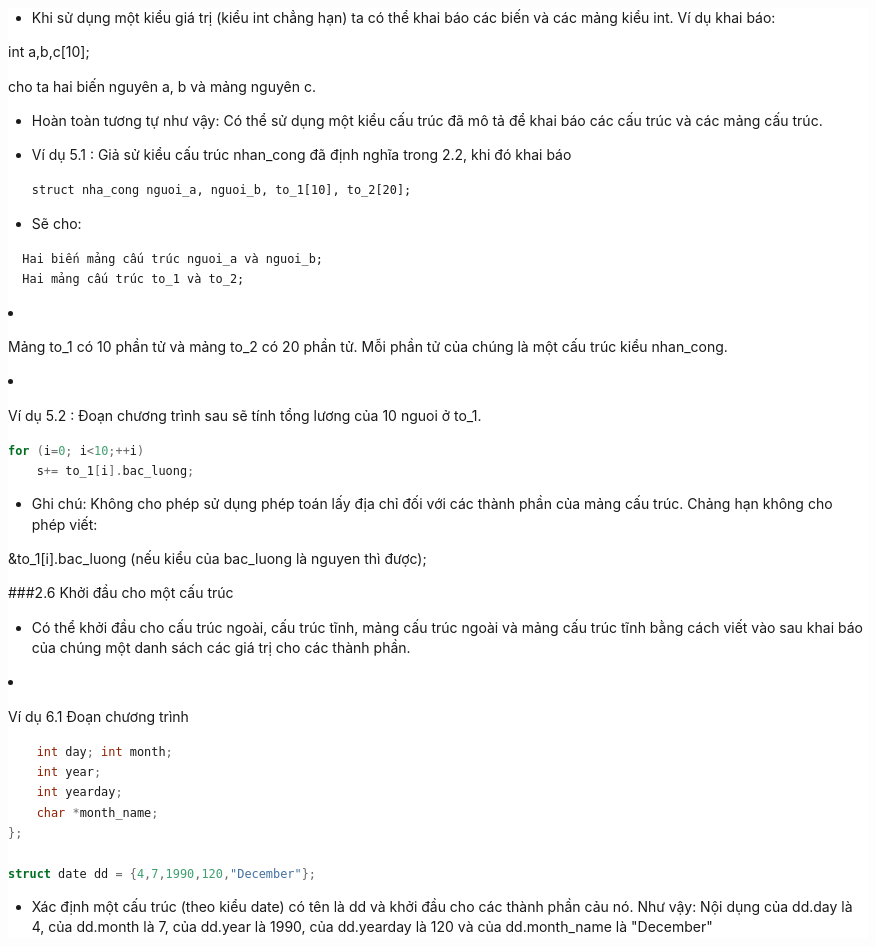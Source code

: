 
- Khi sử dụng một kiểu giá trị (kiểu int chẳng hạn) ta có thể khai báo các biến và các mảng kiểu int. Ví dụ khai báo:</ul>


	int a,b,c[10]; 

cho ta hai biến nguyên a, b và mảng nguyên c.

- Hoàn toàn tương tự như vậy: Có thể sử dụng một kiểu cấu trúc đã mô tả để khai báo các cấu trúc và các mảng cấu trúc.</li>


- Ví dụ 5.1 : Giả sử kiểu cấu trúc nhan_cong đã định nghĩa trong 2.2, khi đó khai báo</li>


    `struct nha_cong nguoi_a, nguoi_b, to_1[10], to_2[20];`

- Sẽ cho:</ul>

        Hai biến mảng cấu trúc nguoi_a và nguoi_b;
        Hai mảng cấu trúc to_1 và to_2;

- Mảng to_1 có 10 phần tử và mảng to_2 có 20 phần tử. Mỗi phần tử của chúng là một cấu trúc kiểu nhan_cong.</ul>


- Ví dụ 5.2 : Đoạn chương trình sau sẽ tính tổng lương của 10 nguoi ở to_1.</ul>


```c double s=0;
for (i=0; i<10;++i)
	s+= to_1[i].bac_luong;
```

- Ghi chú: Không cho phép sử dụng phép toán lấy địa chỉ đối với các thành phần của mảng cấu trúc. Chảng hạn không cho phép viết:</ul>

	&to_1[i].bac_luong (nếu kiểu của bac_luong là nguyen thì được);

###2.6 Khởi đầu cho một cấu trúc

- Có thể khởi đầu cho cấu trúc ngoài, cấu trúc tĩnh, mảng cấu trúc ngoài và mảng cấu trúc tĩnh bằng cách viết vào sau khai báo của chúng một danh sách các giá trị cho các thành phần.</ul>


- Ví dụ 6.1 Đoạn chương trình</ul>


```c struct date{
	int day; int month;
	int year;
	int yearday;
	char *month_name;
};

struct date dd = {4,7,1990,120,"December"};
```


- Xác định một cấu trúc (theo kiểu date) có tên là dd và khởi đầu cho các thành phần cảu nó. Như vậy: Nội dụng của dd.day là 4, của dd.month là 7, của dd.year là 1990, của dd.yearday là 120 và của dd.month_name là "December"</li>
